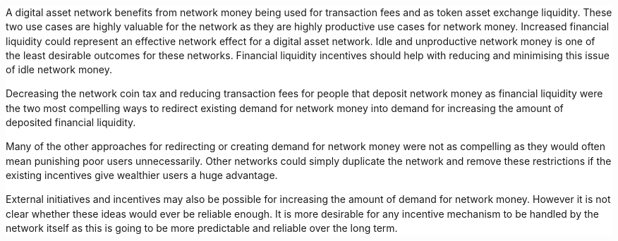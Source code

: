 A digital asset network benefits from network money being used for transaction fees and as token asset exchange liquidity. These two use cases are highly valuable for the network as they are highly productive use cases for network money. Increased financial liquidity could represent an effective network effect for a digital asset network. Idle and unproductive network money is one of the least desirable outcomes for these networks. Financial liquidity incentives should help with reducing and minimising this issue of idle network money.

Decreasing the network coin tax and reducing transaction fees for people that deposit network money as financial liquidity were the two most compelling ways to redirect existing demand for network money into demand for increasing the amount of deposited financial liquidity.

Many of the other approaches for redirecting or creating demand for network money were not as compelling as they would often mean punishing poor users unnecessarily. Other networks could simply duplicate the network and remove these restrictions if the existing incentives give wealthier users a huge advantage.

External initiatives and incentives may also be possible for increasing the amount of demand for network money. However it is not clear whether these ideas would ever be reliable enough. It is more desirable for any incentive mechanism to be handled by the network itself as this is going to be more predictable and reliable over the long term.
